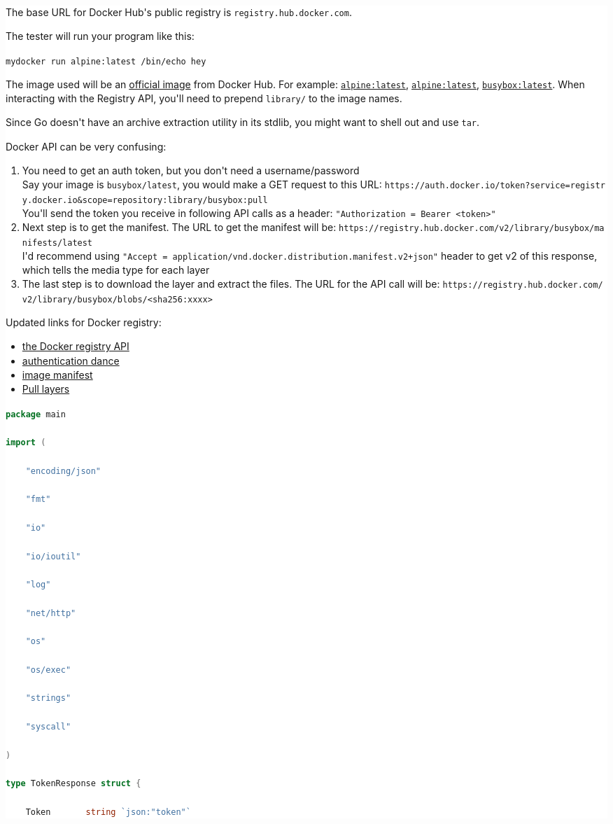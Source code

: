 The base URL for Docker Hub's public registry is `registry.hub.docker.com`.

The tester will run your program like this:

```
mydocker run alpine:latest /bin/echo hey
```

The image used will be an [official image](https://docs.docker.com/docker-hub/official_images/) from Docker Hub. For example: [`alpine:latest`](https://hub.docker.com/_/alpine), [`alpine:latest`](https://hub.docker.com/_/alpine), [`busybox:latest`](https://hub.docker.com/_/busybox). When interacting with the Registry API, you'll need to prepend `library/` to the image names.

Since Go doesn't have an archive extraction utility in its stdlib, you might want to shell out and use `tar`.

Docker API can be very confusing:

1.  You need to get an auth token, but you don't need a username/password  
    Say your image is `busybox/latest`, you would make a GET request to this URL: `https://auth.docker.io/token?service=registry.docker.io&scope=repository:library/busybox:pull`  
    You'll send the token you receive in following API calls as a header: `"Authorization = Bearer <token>"`
2.  Next step is to get the manifest. The URL to get the manifest will be: `https://registry.hub.docker.com/v2/library/busybox/manifests/latest`  
    I'd recommend using `"Accept = application/vnd.docker.distribution.manifest.v2+json"` header to get v2 of this response, which tells the media type for each layer
3.  The last step is to download the layer and extract the files. The URL for the API call will be: `https://registry.hub.docker.com/v2/library/busybox/blobs/<sha256:xxxx>`

Updated links for Docker registry:

- [the Docker registry API](https://distribution.github.io/distribution/spec/api)
- [authentication dance](https://distribution.github.io/distribution/spec/auth/token/)
- [image manifest](https://distribution.github.io/distribution/spec/api/#pulling-an-image-manifest)
- [Pull layers](https://distribution.github.io/distribution/spec/api/#pulling-a-layer)

```go
package main

import (

	"encoding/json"

	"fmt"

	"io"

	"io/ioutil"

	"log"

	"net/http"

	"os"

	"os/exec"

	"strings"

	"syscall"

)

type TokenResponse struct {

	Token       string `json:"token"`

```